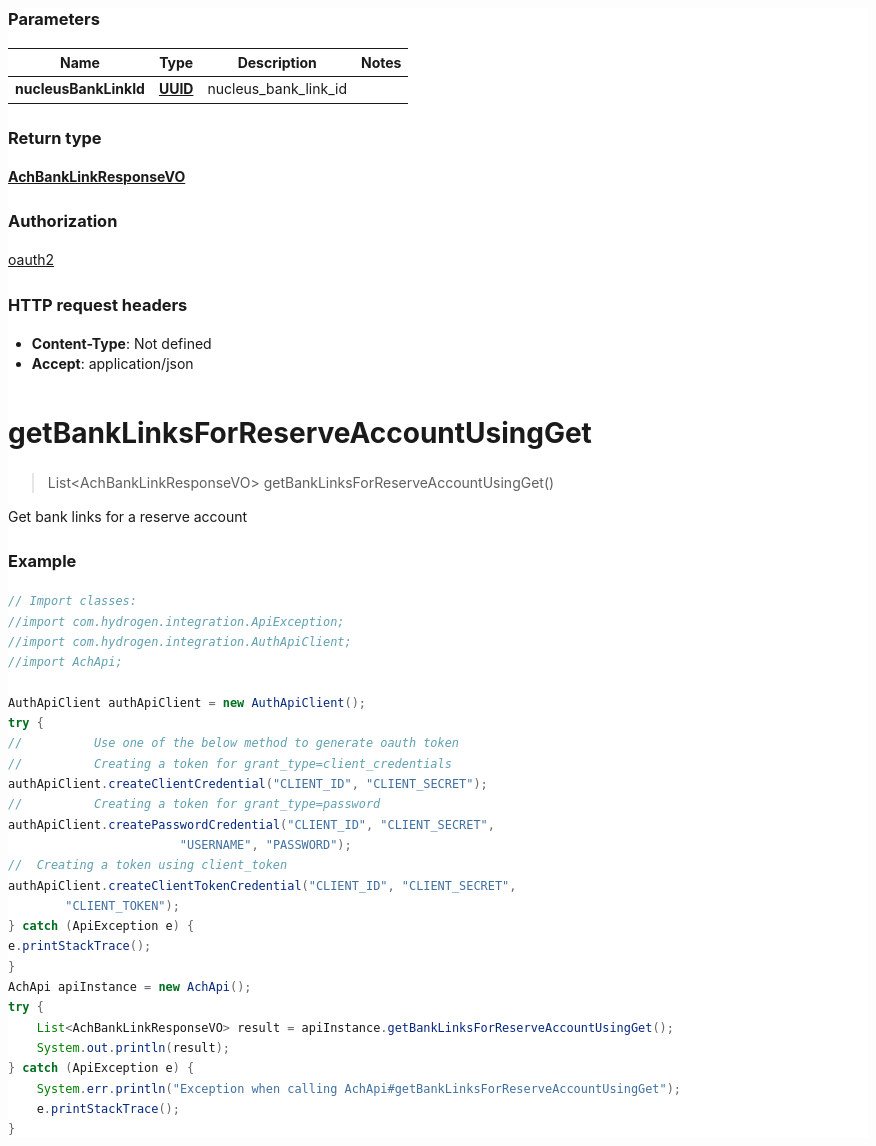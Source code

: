 ### Parameters

Name | Type | Description  | Notes
------------- | ------------- | ------------- | -------------
 **nucleusBankLinkId** | [**UUID**](.md)| nucleus_bank_link_id |

### Return type

[**AchBankLinkResponseVO**](AchBankLinkResponseVO.md)

### Authorization

[oauth2](../README.md#oauth2)

### HTTP request headers

 - **Content-Type**: Not defined
 - **Accept**: application/json

<a name="getBankLinksForReserveAccountUsingGet"></a>
# **getBankLinksForReserveAccountUsingGet**
> List&lt;AchBankLinkResponseVO&gt; getBankLinksForReserveAccountUsingGet()

Get bank links for a reserve account

### Example
```java
// Import classes:
//import com.hydrogen.integration.ApiException;
//import com.hydrogen.integration.AuthApiClient;
//import AchApi;

AuthApiClient authApiClient = new AuthApiClient();
try {
//          Use one of the below method to generate oauth token        
//          Creating a token for grant_type=client_credentials            
authApiClient.createClientCredential("CLIENT_ID", "CLIENT_SECRET");
//          Creating a token for grant_type=password
authApiClient.createPasswordCredential("CLIENT_ID", "CLIENT_SECRET",
                        "USERNAME", "PASSWORD");     
//  Creating a token using client_token
authApiClient.createClientTokenCredential("CLIENT_ID", "CLIENT_SECRET",
        "CLIENT_TOKEN");      
} catch (ApiException e) {
e.printStackTrace();
}
AchApi apiInstance = new AchApi();
try {
    List<AchBankLinkResponseVO> result = apiInstance.getBankLinksForReserveAccountUsingGet();
    System.out.println(result);
} catch (ApiException e) {
    System.err.println("Exception when calling AchApi#getBankLinksForReserveAccountUsingGet");
    e.printStackTrace();
}
```
